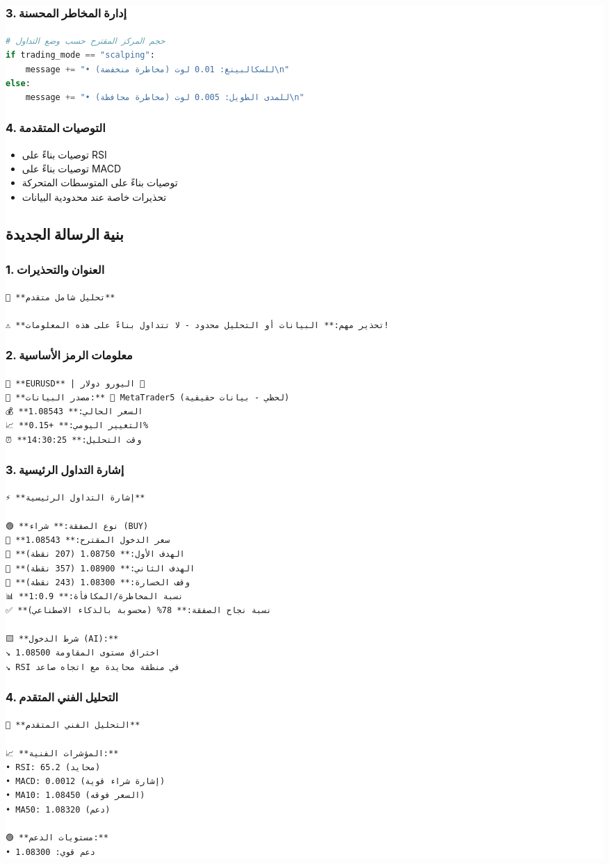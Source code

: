 ### 3. إدارة المخاطر المحسنة
```python
# حجم المركز المقترح حسب وضع التداول
if trading_mode == "scalping":
    message += "• للسكالبينغ: 0.01 لوت (مخاطرة منخفضة)\n"
else:
    message += "• للمدى الطويل: 0.005 لوت (مخاطرة محافظة)\n"
```

### 4. التوصيات المتقدمة
- توصيات بناءً على RSI
- توصيات بناءً على MACD
- توصيات بناءً على المتوسطات المتحركة
- تحذيرات خاصة عند محدودية البيانات

## بنية الرسالة الجديدة

### 1. العنوان والتحذيرات
```
🚀 **تحليل شامل متقدم**

⚠️ **تحذير مهم:** البيانات أو التحليل محدود - لا تتداول بناءً على هذه المعلومات!
```

### 2. معلومات الرمز الأساسية
```
💱 **EURUSD** | اليورو دولار 💱
📡 **مصدر البيانات:** 🔗 MetaTrader5 (لحظي - بيانات حقيقية)
💰 **السعر الحالي:** 1.08543
📈 **التغيير اليومي:** +0.15%
⏰ **وقت التحليل:** 14:30:25
```

### 3. إشارة التداول الرئيسية
```
⚡ **إشارة التداول الرئيسية**

🟢 **نوع الصفقة:** شراء (BUY)
📍 **سعر الدخول المقترح:** 1.08543
🎯 **الهدف الأول:** 1.08750 (207 نقطة)
🎯 **الهدف الثاني:** 1.08900 (357 نقطة)
🛑 **وقف الخسارة:** 1.08300 (243 نقطة)
📊 **نسبة المخاطرة/المكافأة:** 1:0.9
✅ **نسبة نجاح الصفقة:** 78% (محسوبة بالذكاء الاصطناعي)

🟨 **شرط الدخول (AI):**
↘️ اختراق مستوى المقاومة 1.08500
↘️ RSI في منطقة محايدة مع اتجاه صاعد
```

### 4. التحليل الفني المتقدم
```
🔧 **التحليل الفني المتقدم**

📈 **المؤشرات الفنية:**
• RSI: 65.2 (محايد)
• MACD: 0.0012 (إشارة شراء قوية)
• MA10: 1.08450 (السعر فوقه)
• MA50: 1.08320 (دعم)

🟢 **مستويات الدعم:**
• دعم قوي: 1.08300

```